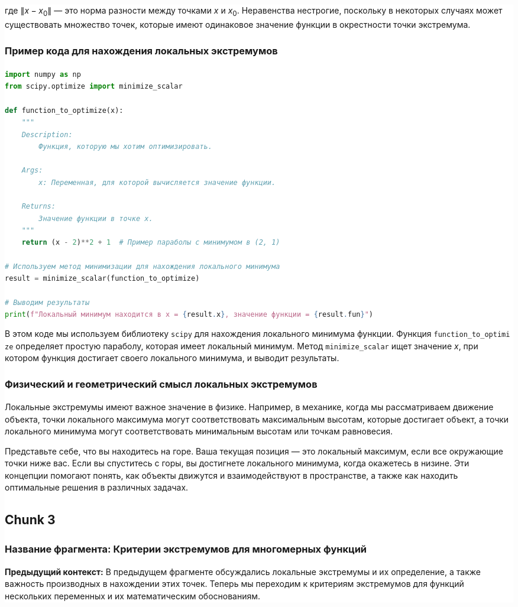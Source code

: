 где $\|x - x_0\|$ — это норма разности между точками $x$ и $x_0$. Неравенства нестрогие, поскольку в некоторых случаях может существовать множество точек, которые имеют одинаковое значение функции в окрестности точки экстремума.

### Пример кода для нахождения локальных экстремумов

```python
import numpy as np
from scipy.optimize import minimize_scalar

def function_to_optimize(x):
    """
    Description:
        Функция, которую мы хотим оптимизировать.

    Args:
        x: Переменная, для которой вычисляется значение функции.

    Returns:
        Значение функции в точке x.
    """
    return (x - 2)**2 + 1  # Пример параболы с минимумом в (2, 1)

# Используем метод минимизации для нахождения локального минимума
result = minimize_scalar(function_to_optimize)

# Выводим результаты
print(f"Локальный минимум находится в x = {result.x}, значение функции = {result.fun}")
```

В этом коде мы используем библиотеку `scipy` для нахождения локального минимума функции. Функция `function_to_optimize` определяет простую параболу, которая имеет локальный минимум. Метод `minimize_scalar` ищет значение $x$, при котором функция достигает своего локального минимума, и выводит результаты.

### Физический и геометрический смысл локальных экстремумов

Локальные экстремумы имеют важное значение в физике. Например, в механике, когда мы рассматриваем движение объекта, точки локального максимума могут соответствовать максимальным высотам, которые достигает объект, а точки локального минимума могут соответствовать минимальным высотам или точкам равновесия. 

Представьте себе, что вы находитесь на горе. Ваша текущая позиция — это локальный максимум, если все окружающие точки ниже вас. Если вы спуститесь с горы, вы достигнете локального минимума, когда окажетесь в низине. Эти концепции помогают понять, как объекты движутся и взаимодействуют в пространстве, а также как находить оптимальные решения в различных задачах.

## Chunk 3
### **Название фрагмента: Критерии экстремумов для многомерных функций**

**Предыдущий контекст:** В предыдущем фрагменте обсуждались локальные экстремумы и их определение, а также важность производных в нахождении этих точек. Теперь мы переходим к критериям экстремумов для функций нескольких переменных и их математическим обоснованиям.
